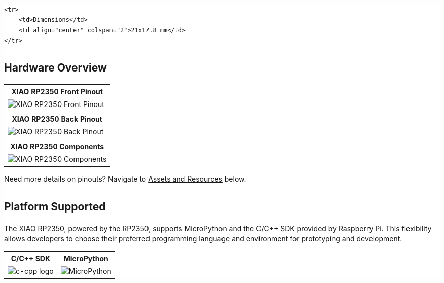     <tr>
        <td>Dimensions</td>
        <td align="center" colspan="2">21x17.8 mm</td>
    </tr>
</table>

## Hardware Overview

<div class="table-center">
<table align="center">
 <tr>
     <th>XIAO RP2350 Front Pinout</th>
 </tr>
 <tr>
     <td><div style={{textAlign:'center'}}><img src="https://files.seeedstudio.com/wiki/XIAO-RP2350/img/XIAO-RP2350-front.png" style={{width:680, height:'auto'}} alt="XIAO RP2350 Front Pinout" /></div></td>
 </tr>
    <tr>
     <th>XIAO RP2350 Back Pinout</th>
 </tr>
    <tr>
     <td><div style={{textAlign:'center'}}><img src="https://files.seeedstudio.com/wiki/XIAO-RP2350/img/XIAO-RP2350-back.png" style={{width:680, height:'auto'}} alt="XIAO RP2350 Back Pinout" /></div></td>
 </tr>
    <tr>
     <th>XIAO RP2350 Components</th>
 </tr>
    <tr>
     <td><div style={{textAlign:'center'}}><img src="https://files.seeedstudio.com/wiki/XIAO-RP2350/img/XIAO-RP2350-components.png" style={{width:480, height:'auto'}} alt="XIAO RP2350 Components" /></div></td>
 </tr>
</table>
</div>

Need more details on pinouts? Navigate to [Assets and Resources](#assets--resources) below.

## Platform Supported

The XIAO RP2350, powered by the RP2350, supports MicroPython and the C/C++ SDK provided by Raspberry Pi. This flexibility allows developers to choose their preferred programming language and environment for prototyping and development.

<div class="table-center">
  <table align="center">
    <tr>
      <th>C/C++ SDK</th>
      <th>MicroPython</th>
    </tr>
    <tr>
      <td style={{ textAlign: 'center' }}>
        <img src="https://files.seeedstudio.com/wiki/XIAO-RP2350/img/C%2B%2B-Logo.wine.png" alt="c-cpp logo" width={200} height="auto" />
      </td>
      <td style={{ textAlign: 'center' }}>
        <img src="https://files.seeedstudio.com/wiki/XIAO-RP2040/img/micropython/MicroPython-Logo.png" alt="MicroPython" width={200} height="auto" />
      </td>
    </tr>
  </table>
</div>
